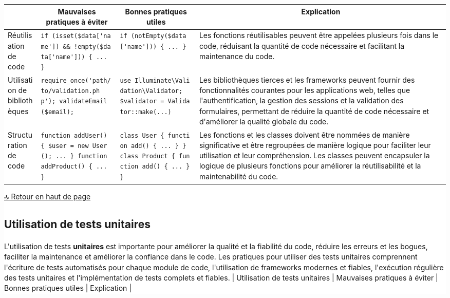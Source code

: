 |     | Mauvaises pratiques à éviter                                                 | Bonnes pratiques utiles                                                    | Explication                                                                                                                                                                                                                                                                                                                                                                                                                                                                                                                                                                                                                                       |
|----------------------------------|----------------------------------------------------------------------------|----------------------------------------------------------------------------|-----------------------------------------------------------------------------------------------------------------------------------------------------------------------------------------------------------------------------------------------------------------------------------------------------------------------------------------------------------------------------------------------------------------------------------------------------------------------------------------------------------------------------------------------------------------------------------------------------------------------------------------------|
| Réutilisation de code             | `if (isset($data['name']) && !empty($data['name'])) { ... }`             | `if (notEmpty($data['name'])) { ... }`                                     | Les fonctions réutilisables peuvent être appelées plusieurs fois dans le code, réduisant la quantité de code nécessaire et facilitant la maintenance du code.                                                                                                                                                                                                                                                                                                                                                                                                                                                                                  |
| Utilisation de bibliothèques      | `require_once('path/to/validation.php'); validateEmail($email);`         | `use Illuminate\Validation\Validator; $validator = Validator::make(...)`   | Les bibliothèques tierces et les frameworks peuvent fournir des fonctionnalités courantes pour les applications web, telles que l'authentification, la gestion des sessions et la validation des formulaires, permettant de réduire la quantité de code nécessaire et d'améliorer la qualité globale du code.                                                                                                                                                                                                                                                                                  |
| Structuration de code             | `function addUser() { $user = new User(); ... } function addProduct() { ... }` | `class User { function add() { ... } } class Product { function add() { ... } }` | Les fonctions et les classes doivent être nommées de manière significative et être regroupées de manière logique pour faciliter leur utilisation et leur compréhension. Les classes peuvent encapsuler la logique de plusieurs fonctions pour améliorer la réutilisabilité et la maintenabilité du code.                                                                                                                                                                                                                                                                                      |
[🔝 Retour en haut de page](#table-des-matières)

## Utilisation de tests unitaires
L'utilisation de tests **unitaires** est importante pour améliorer la qualité et la fiabilité du code, réduire les erreurs et les bogues, faciliter la maintenance et améliorer la confiance dans le code. Les pratiques pour utiliser des tests unitaires comprennent l'écriture de tests automatisés pour chaque module de code, l'utilisation de frameworks modernes et fiables, l'exécution régulière des tests unitaires et l'implémentation de tests complets et fiables.
| Utilisation de tests unitaires   | Mauvaises pratiques à éviter                                                                        | Bonnes pratiques utiles                                                                                         | Explication                                                                                                                                                                                                                                                                                                                                                                                                                                                                                                                                                                                                                                                                                                                                                                                         |